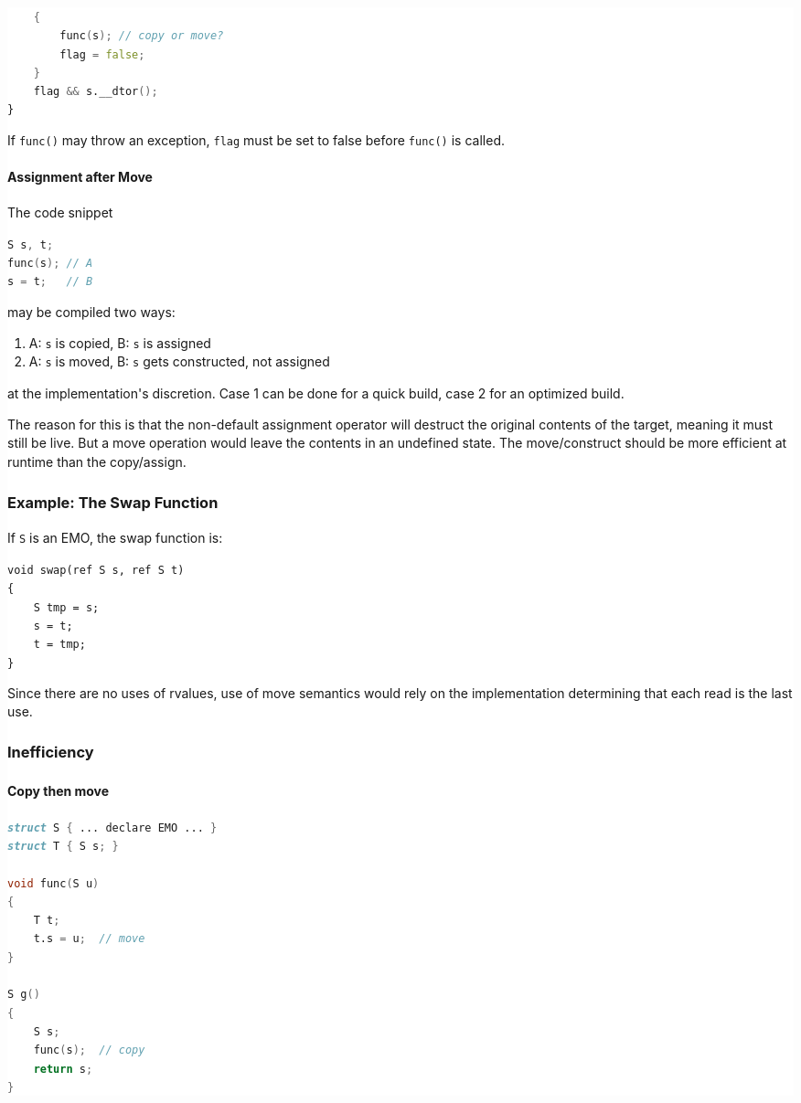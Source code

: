 ```d
    {
        func(s); // copy or move?
        flag = false;
    }
    flag && s.__dtor();
}
```
If `func()` may throw an exception, `flag` must be set to false before
`func()` is called.

#### Assignment after Move

The code snippet

```d
S s, t;
func(s); // A
s = t;   // B
```
may be compiled two ways:

1. A: `s` is copied, B: `s` is assigned
2. A: `s` is moved, B: `s` gets constructed, not assigned

at the implementation's discretion. Case 1 can be done for a quick build,
case 2 for an optimized build.

The reason for this is that the non-default assignment operator will destruct the
original contents of the target, meaning it must still be live. But a move
operation would leave the contents in an undefined state. The move/construct
should be more efficient at runtime than the copy/assign.

### Example: The Swap Function

If `S` is an EMO, the swap function is:
```
void swap(ref S s, ref S t)
{
    S tmp = s;
    s = t;
    t = tmp;
}
```
Since there are no uses of rvalues, use of move semantics would rely on the
implementation determining that each read is the last use.

### Inefficiency

#### Copy then move

```d
struct S { ... declare EMO ... }
struct T { S s; }

void func(S u)
{
    T t;
    t.s = u;  // move
}

S g()
{
    S s;
    func(s);  // copy
    return s;
}
```